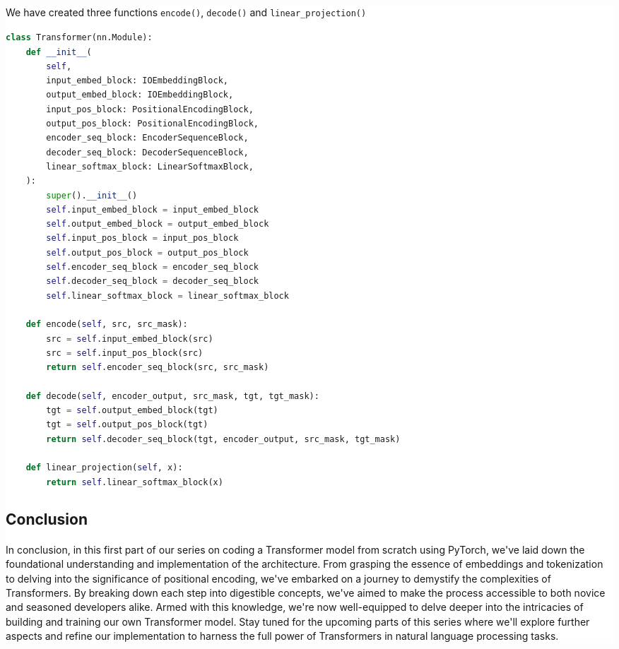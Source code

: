 We have created three functions `encode()`, `decode()` and `linear_projection()` 

```python
class Transformer(nn.Module):
    def __init__(
        self,
        input_embed_block: IOEmbeddingBlock,
        output_embed_block: IOEmbeddingBlock,
        input_pos_block: PositionalEncodingBlock,
        output_pos_block: PositionalEncodingBlock,
        encoder_seq_block: EncoderSequenceBlock,
        decoder_seq_block: DecoderSequenceBlock,        
        linear_softmax_block: LinearSoftmaxBlock,
    ):
        super().__init__()        
        self.input_embed_block = input_embed_block
        self.output_embed_block = output_embed_block
        self.input_pos_block = input_pos_block
        self.output_pos_block = output_pos_block
        self.encoder_seq_block = encoder_seq_block
        self.decoder_seq_block = decoder_seq_block
        self.linear_softmax_block = linear_softmax_block

    def encode(self, src, src_mask):
        src = self.input_embed_block(src)
        src = self.input_pos_block(src)
        return self.encoder_seq_block(src, src_mask)

    def decode(self, encoder_output, src_mask, tgt, tgt_mask):
        tgt = self.output_embed_block(tgt)
        tgt = self.output_pos_block(tgt)
        return self.decoder_seq_block(tgt, encoder_output, src_mask, tgt_mask)

    def linear_projection(self, x):
        return self.linear_softmax_block(x)
```

## Conclusion

In conclusion, in this first part of our series on coding a Transformer model from scratch using PyTorch, we've laid down the foundational understanding and implementation of the architecture. From grasping the essence of embeddings and tokenization to delving into the significance of positional encoding, we've embarked on a journey to demystify the complexities of Transformers. By breaking down each step into digestible concepts, we've aimed to make the process accessible to both novice and seasoned developers alike. Armed with this knowledge, we're now well-equipped to delve deeper into the intricacies of building and training our own Transformer model. Stay tuned for the upcoming parts of this series where we'll explore further aspects and refine our implementation to harness the full power of Transformers in natural language processing tasks.

